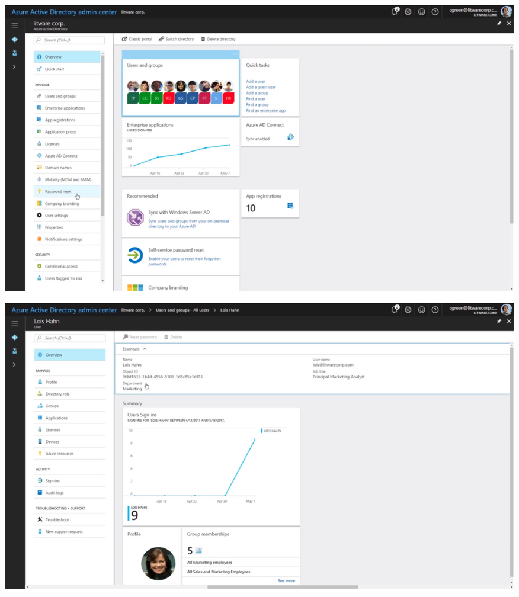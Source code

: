 ![tt](../../pictures/https-aad-portal-azure-com_16.png)

![tt](../../pictures/https-aad-portal-azure-com_17.png)

